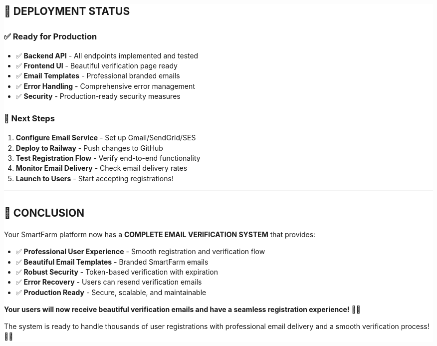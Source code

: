 
## 🚀 **DEPLOYMENT STATUS**

### **✅ Ready for Production**
- ✅ **Backend API** - All endpoints implemented and tested
- ✅ **Frontend UI** - Beautiful verification page ready
- ✅ **Email Templates** - Professional branded emails
- ✅ **Error Handling** - Comprehensive error management
- ✅ **Security** - Production-ready security measures

### **🔧 Next Steps**
1. **Configure Email Service** - Set up Gmail/SendGrid/SES
2. **Deploy to Railway** - Push changes to GitHub
3. **Test Registration Flow** - Verify end-to-end functionality
4. **Monitor Email Delivery** - Check email delivery rates
5. **Launch to Users** - Start accepting registrations!

---

## 🎉 **CONCLUSION**

Your SmartFarm platform now has a **COMPLETE EMAIL VERIFICATION SYSTEM** that provides:

- ✅ **Professional User Experience** - Smooth registration and verification flow
- ✅ **Beautiful Email Templates** - Branded SmartFarm emails
- ✅ **Robust Security** - Token-based verification with expiration
- ✅ **Error Recovery** - Users can resend verification emails
- ✅ **Production Ready** - Secure, scalable, and maintainable

**Your users will now receive beautiful verification emails and have a seamless registration experience!** 📧✨

The system is ready to handle thousands of user registrations with professional email delivery and a smooth verification process! 🚀🌱
